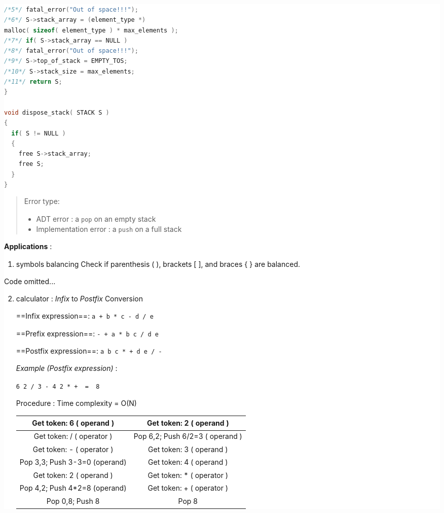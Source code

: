    ```c
   /*5*/ fatal_error("Out of space!!!");
   /*6*/ S->stack_array = (element_type *)
   malloc( sizeof( element_type ) * max_elements );
   /*7*/ if( S->stack_array == NULL )
   /*8*/ fatal_error("Out of space!!!");
   /*9*/ S->top_of_stack = EMPTY_TOS;
   /*10*/ S->stack_size = max_elements;
   /*11*/ return S;
   }
   
   void dispose_stack( STACK S )
   {
     if( S != NULL )
     {
       free S->stack_array;
       free S;
     }
   }
   ```

> Error type:
>
> + ADT error : a `pop` on an empty stack
> + Implementation error : a `push` on a full stack

**Applications** :

1. symbols balancing
    Check if parenthesis ( ), brackets [ ], and braces { } are balanced.

  Code omitted...

2. calculator : *Infix* to *Postfix* Conversion

   ==Infix expression==: `a + b * c - d / e`

   ==Prefix expression==: `- + a * b c / d e`

   ==Postfix expression==: `a b c * + d e / -`
   
   
   
   *Example (Postfix expression)* :
   
   `6 2 / 3 - 4 2 * +  =  8`
   
   Procedure : Time complexity = O(N)
   
   |   Get token: 6 ( operand )    |    Get token: 2 ( operand )     |
   | :---------------------------: | :-----------------------------: |
   |   Get token: / ( operator )   | Pop 6,2; Push 6/2=3 ( operand ) |
   |   Get token: - ( operator )   |    Get token: 3 ( operand )     |
   | Pop 3,3; Push 3-3=0 (operand) |    Get token: 4 ( operand )     |
   |   Get token: 2 ( operand )    |    Get token: * ( operator )    |
   | Pop 4,2; Push 4*2=8 (operand) |    Get token: + ( operator )    |
   |        Pop 0,8; Push 8        |              Pop 8              |
   